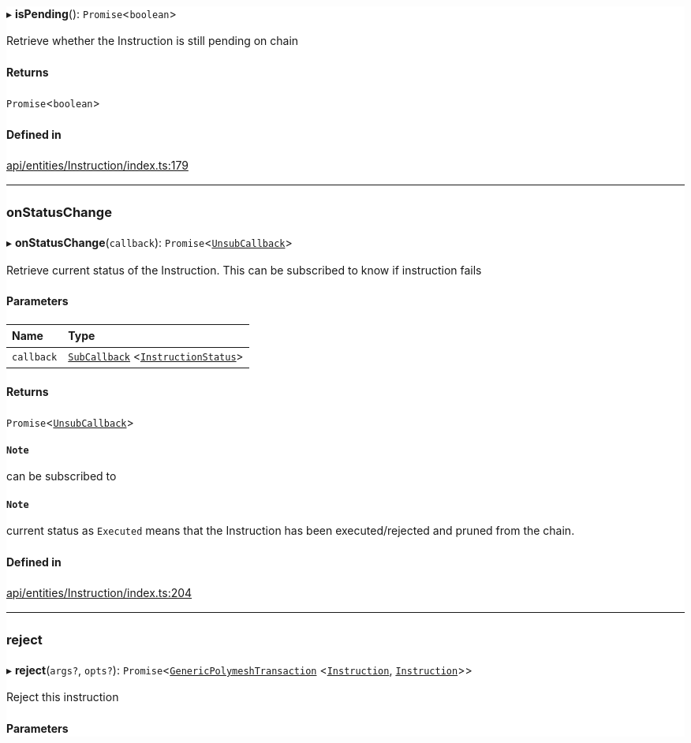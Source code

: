 ▸ **isPending**(): `Promise`\<`boolean`\>

Retrieve whether the Instruction is still pending on chain

#### Returns

`Promise`\<`boolean`\>

#### Defined in

[api/entities/Instruction/index.ts:179](https://github.com/PolymeshAssociation/polymesh-sdk/blob/95e180d28/src/api/entities/Instruction/index.ts#L179)

---

### onStatusChange

▸ **onStatusChange**(`callback`): `Promise`\<[`UnsubCallback`](../../../../modules/Types/Types.md#unsubcallback)\>

Retrieve current status of the Instruction. This can be subscribed to know if instruction fails

#### Parameters

| Name       | Type                                                                                                                                                                               |
| :--------- | :--------------------------------------------------------------------------------------------------------------------------------------------------------------------------------- |
| `callback` | [`SubCallback`](../../../../modules/Types/Types.md#subcallback) \<[`InstructionStatus`](../../../../enums/API/Entities/Instruction/Types/InstructionStatus/InstructionStatus.md)\> |

#### Returns

`Promise`\<[`UnsubCallback`](../../../../modules/Types/Types.md#unsubcallback)\>

**`Note`**

can be subscribed to

**`Note`**

current status as `Executed` means that the Instruction has been executed/rejected and pruned from
the chain.

#### Defined in

[api/entities/Instruction/index.ts:204](https://github.com/PolymeshAssociation/polymesh-sdk/blob/95e180d28/src/api/entities/Instruction/index.ts#L204)

---

### reject

▸ **reject**(`args?`, `opts?`): `Promise`\<[`GenericPolymeshTransaction`](../../../../modules/Types/Types.md#genericpolymeshtransaction) \<[`Instruction`](Instruction.md), [`Instruction`](Instruction.md)\>\>

Reject this instruction

#### Parameters
